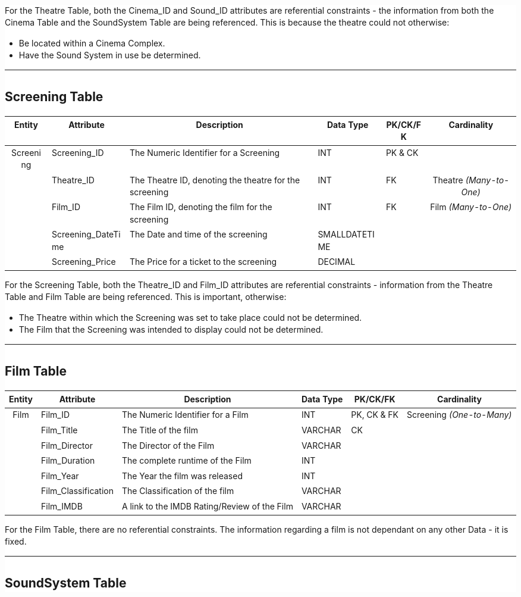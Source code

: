 For the Theatre Table, both the Cinema_ID and Sound_ID attributes are referential constraints - the information from both the Cinema Table and the SoundSystem Table are being referenced. This is because the theatre could not otherwise:
- Be located within a Cinema Complex.
- Have the Sound System in use be determined.

---

## Screening Table

|Entity|Attribute|Description|Data Type|PK/CK/FK|Cardinality|
|:---:|---|---|---|---|:---:|
|Screening|Screening_ID|The Numeric Identifier for a Screening|INT|PK & CK||
||Theatre_ID|The Theatre ID, denoting the theatre for the screening|INT|FK|Theatre *(Many-to-One)*|
||Film_ID|The Film ID, denoting the film for the screening|INT|FK|Film *(Many-to-One)*|
||Screening_DateTime|The Date and time of the screening|SMALLDATETIME|||
||Screening_Price|The Price for a ticket to the screening|DECIMAL|||

For the Screening Table, both the Theatre_ID and Film_ID attributes are referential constraints - information from the Theatre Table and Film Table are being referenced. This is important, otherwise:
- The Theatre within which the Screening was set to take place could not be determined.
- The Film that the Screening was intended to display could not be determined.

---

## Film Table

|Entity|Attribute|Description|Data Type|PK/CK/FK|Cardinality|
|:---:|---|---|---|---|:---:|
|Film|Film_ID|The Numeric Identifier for a Film|INT|PK, CK & FK|Screening *(One-to-Many)*|
||Film_Title|The Title of the film|VARCHAR|CK||
||Film_Director|The Director of the Film|VARCHAR|||
||Film_Duration|The complete runtime of the Film|INT|||
||Film_Year|The Year the film was released|INT|||
||Film_Classification|The Classification of the film|VARCHAR|||
||Film_IMDB|A link to the IMDB Rating/Review of the Film|VARCHAR|||

For the Film Table, there are no referential constraints. The information regarding a film is not dependant on any other Data - it is fixed.

---

## SoundSystem Table
